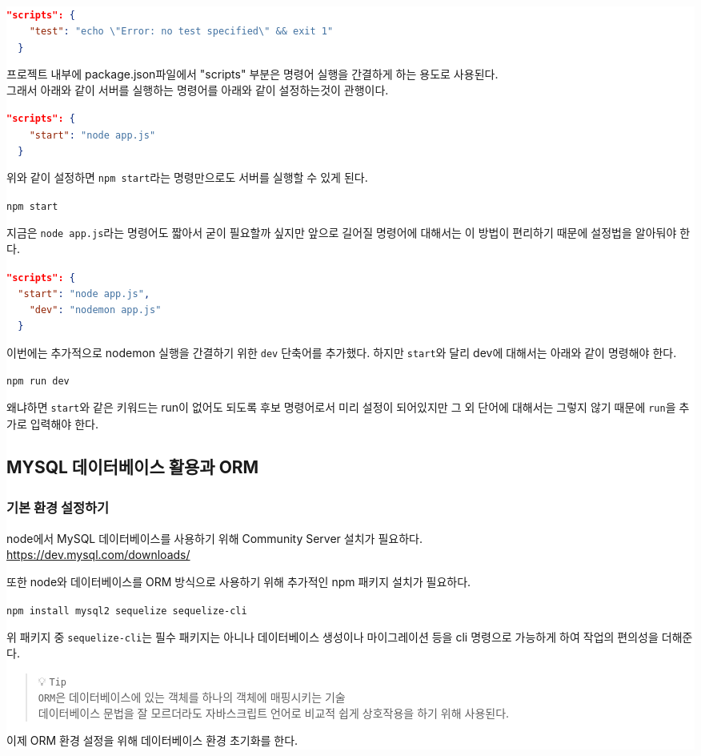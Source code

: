 ```json
"scripts": {
    "test": "echo \"Error: no test specified\" && exit 1"
  }
```

프로젝트 내부에 package.json파일에서 "scripts" 부분은 명령어 실행을 간결하게 하는 용도로 사용된다.  
그래서 아래와 같이 서버를 실행하는 명령어를 아래와 같이 설정하는것이 관행이다.

```json
"scripts": {
    "start": "node app.js"
  }
```

위와 같이 설정하면 `npm start`라는 명령만으로도 서버를 실행할 수 있게 된다.

```zsh
npm start
```

지금은 `node app.js`라는 명령어도 짧아서 굳이 필요할까 싶지만 앞으로 길어질 명령어에 대해서는 이 방법이 편리하기 때문에 설정법을 알아둬야 한다.

```json
"scripts": {
  "start": "node app.js",
    "dev": "nodemon app.js"
  }
```

이번에는 추가적으로 nodemon 실행을 간결하기 위한 `dev` 단축어를 추가했다. 하지만 `start`와 달리 dev에 대해서는 아래와 같이 명령해야 한다.

```zsh
npm run dev
```

왜냐하면 `start`와 같은 키워드는 run이 없어도 되도록 후보 명령어로서 미리 설정이 되어있지만 그 외 단어에 대해서는 그렇지 않기 때문에 `run`을 추가로 입력해야 한다.

## MYSQL 데이터베이스 활용과 ORM

### 기본 환경 설정하기

node에서 MySQL 데이터베이스를 사용하기 위해 Community Server 설치가 필요하다.  
https://dev.mysql.com/downloads/

또한 node와 데이터베이스를 ORM 방식으로 사용하기 위해 추가적인 npm 패키지 설치가 필요하다.

```zsh
npm install mysql2 sequelize sequelize-cli
```

위 패키지 중 `sequelize-cli`는 필수 패키지는 아니나 데이터베이스 생성이나 마이그레이션 등을 cli 명령으로 가능하게 하여 작업의 편의성을 더해준다.

> 💡 `Tip`  
> `ORM`은 데이터베이스에 있는 객체를 하나의 객체에 매핑시키는 기술  
> 데이터베이스 문법을 잘 모르더라도 자바스크립트 언어로 비교적 쉽게 상호작용을 하기 위해 사용된다.

이제 ORM 환경 설정을 위해 데이터베이스 환경 초기화를 한다.
